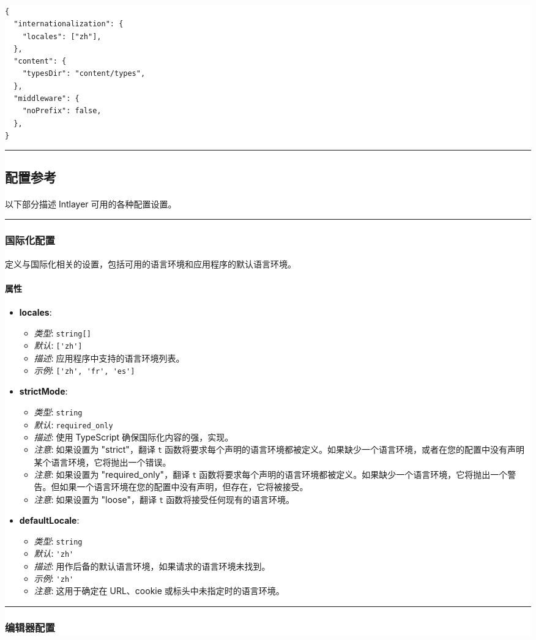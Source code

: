 ```json5 fileName=".intlayerrc" codeFormat="json"
{
  "internationalization": {
    "locales": ["zh"],
  },
  "content": {
    "typesDir": "content/types",
  },
  "middleware": {
    "noPrefix": false,
  },
}
```

---

## 配置参考

以下部分描述 Intlayer 可用的各种配置设置。

---

### 国际化配置

定义与国际化相关的设置，包括可用的语言环境和应用程序的默认语言环境。

#### 属性

- **locales**:
  - _类型_: `string[]`
  - _默认_: `['zh']`
  - _描述_: 应用程序中支持的语言环境列表。
  - _示例_: `['zh', 'fr', 'es']`
- **strictMode**:

  - _类型_: `string`
  - _默认_: `required_only`
  - _描述_: 使用 TypeScript 确保国际化内容的强，实现。
  - _注意_: 如果设置为 "strict"，翻译 `t` 函数将要求每个声明的语言环境都被定义。如果缺少一个语言环境，或者在您的配置中没有声明某个语言环境，它将抛出一个错误。
  - _注意_: 如果设置为 "required_only"，翻译 `t` 函数将要求每个声明的语言环境都被定义。如果缺少一个语言环境，它将抛出一个警告。但如果一个语言环境在您的配置中没有声明，但存在，它将被接受。
  - _注意_: 如果设置为 "loose"，翻译 `t` 函数将接受任何现有的语言环境。

- **defaultLocale**:
  - _类型_: `string`
  - _默认_: `'zh'`
  - _描述_: 用作后备的默认语言环境，如果请求的语言环境未找到。
  - _示例_: `'zh'`
  - _注意_: 这用于确定在 URL、cookie 或标头中未指定时的语言环境。

---

### 编辑器配置
